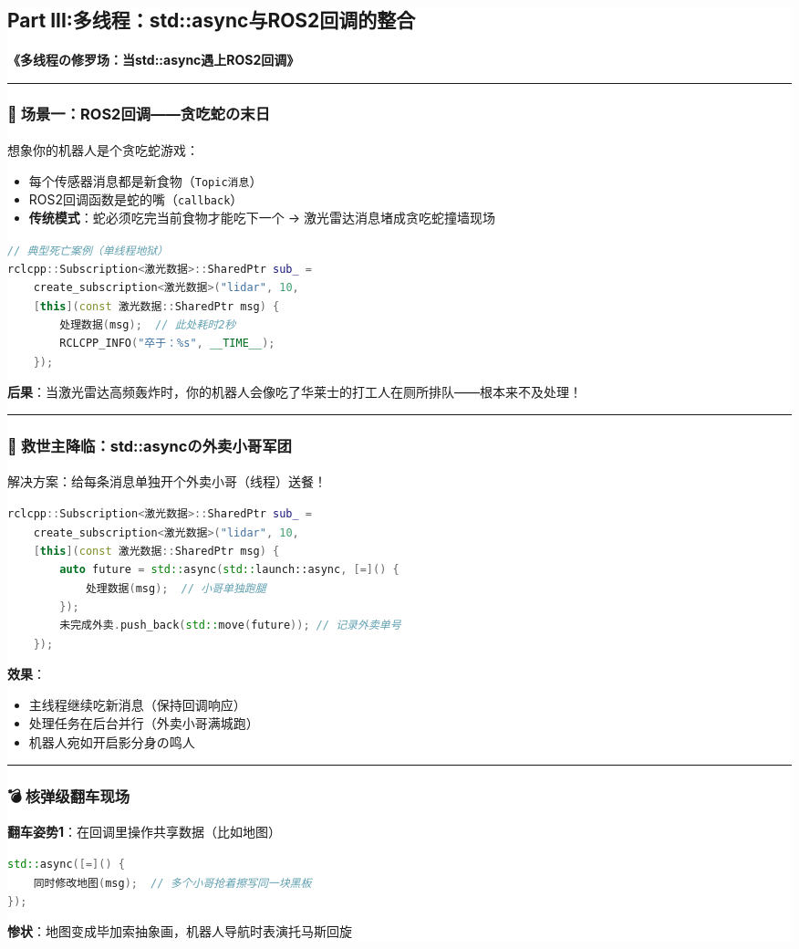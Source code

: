 
## Part III:多线程：std::async与ROS2回调的整合



**《多线程の修罗场：当std::async遇上ROS2回调》**

---

### 🎢 **场景一：ROS2回调——贪吃蛇の末日**
想象你的机器人是个贪吃蛇游戏：
- 每个传感器消息都是新食物（`Topic消息`）
- ROS2回调函数是蛇的嘴（`callback`）
- **传统模式**：蛇必须吃完当前食物才能吃下一个 → 激光雷达消息堵成贪吃蛇撞墙现场

```cpp
// 典型死亡案例（单线程地狱）
rclcpp::Subscription<激光数据>::SharedPtr sub_ =
    create_subscription<激光数据>("lidar", 10,
    [this](const 激光数据::SharedPtr msg) {
        处理数据(msg);  // 此处耗时2秒
        RCLCPP_INFO("卒于：%s", __TIME__);
    });
```
**后果**：当激光雷达高频轰炸时，你的机器人会像吃了华莱士的打工人在厕所排队——根本来不及处理！

---

### 🦸 **救世主降临：std::asyncの外卖小哥军团**
解决方案：给每条消息单独开个外卖小哥（线程）送餐！

```cpp
rclcpp::Subscription<激光数据>::SharedPtr sub_ =
    create_subscription<激光数据>("lidar", 10,
    [this](const 激光数据::SharedPtr msg) {
        auto future = std::async(std::launch::async, [=]() {
            处理数据(msg);  // 小哥单独跑腿
        });
        未完成外卖.push_back(std::move(future)); // 记录外卖单号
    });
```
**效果**：
- 主线程继续吃新消息（保持回调响应）
- 处理任务在后台并行（外卖小哥满城跑）
- 机器人宛如开启影分身の鸣人

---

### 💣 **核弹级翻车现场**
**翻车姿势1**：在回调里操作共享数据（比如地图）
```cpp
std::async([=]() {
    同时修改地图(msg);  // 多个小哥抢着擦写同一块黑板
});
```
**惨状**：地图变成毕加索抽象画，机器人导航时表演托马斯回旋
